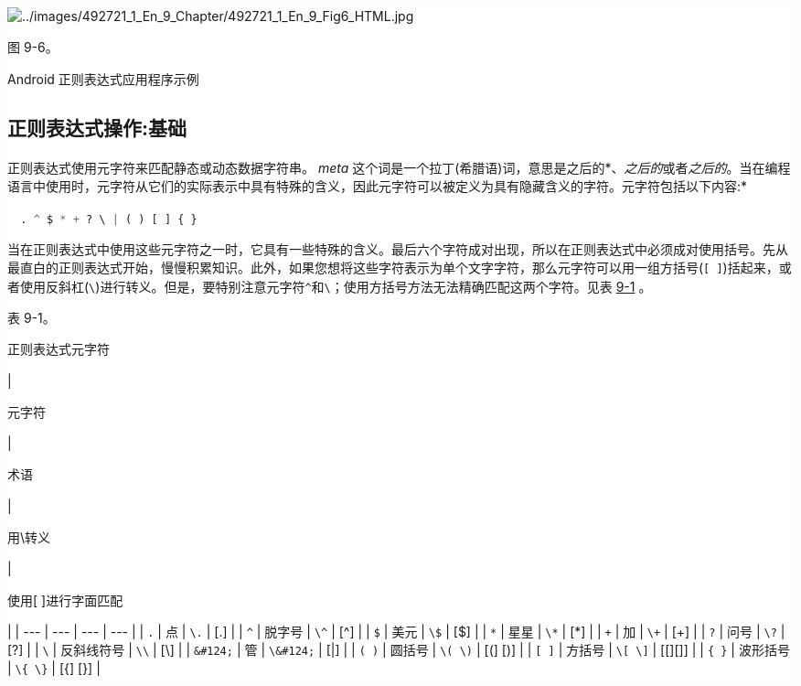![../images/492721_1_En_9_Chapter/492721_1_En_9_Fig6_HTML.jpg](../images/492721_1_En_9_Chapter/492721_1_En_9_Fig6_HTML.jpg)

图 9-6。

Android 正则表达式应用程序示例

## 正则表达式操作:基础

正则表达式使用元字符来匹配静态或动态数据字符串。 *meta* 这个词是一个拉丁(希腊语)词，意思是之后的*、*之后的*或者*之后的*。当在编程语言中使用时，元字符从它们的实际表示中具有特殊的含义，因此元字符可以被定义为具有隐藏含义的字符。元字符包括以下内容:*

```py
  . ^ $ * + ? \ | ( ) [ ] { }

```

当在正则表达式中使用这些元字符之一时，它具有一些特殊的含义。最后六个字符成对出现，所以在正则表达式中必须成对使用括号。先从最直白的正则表达式开始，慢慢积累知识。此外，如果您想将这些字符表示为单个文字字符，那么元字符可以用一组方括号(`[ ]`)括起来，或者使用反斜杠(`\`)进行转义。但是，要特别注意元字符`^`和`\`；使用方括号方法无法精确匹配这两个字符。见表 [9-1](#Tab1) 。

表 9-1。

正则表达式元字符

<colgroup><col class="tcol1 align-left"> <col class="tcol2 align-left"> <col class="tcol3 align-left"> <col class="tcol4 align-left"></colgroup> 
| 

元字符

 | 

术语

 | 

用\转义

 | 

使用[ ]进行字面匹配

 |
| --- | --- | --- | --- |
| `.` | 点 | `\.` | [.] |
| `^` | 脱字号 | `\^` | [\^] |
| `$` | 美元 | `\$` | [$] |
| `*` | 星星 | `\*` | [*] |
| `+` | 加 | `\+` | [+] |
| `?` | 问号 | `\?` | [?] |
| `\` | 反斜线符号 | `\\` | [\\] |
| `&#124;` | 管 | `\&#124;` | [&#124;] |
| `( )` | 圆括号 | `\( \)` | [(] [)] |
| `[ ]` | 方括号 | `\[ \]` | [[][]] |
| `{ }` | 波形括号 | `\{ \}` | [{] [}] |
